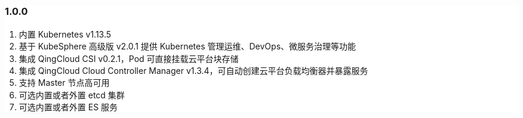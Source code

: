 ### 1.0.0
1. 内置 Kubernetes v1.13.5
1. 基于 KubeSphere 高级版 v2.0.1 提供 Kubernetes 管理运维、DevOps、微服务治理等功能
1. 集成 QingCloud CSI v0.2.1，Pod 可直接挂载云平台块存储
1. 集成 QingCloud Cloud Controller Manager v1.3.4，可自动创建云平台负载均衡器并暴露服务
1. 支持 Master 节点高可用
1. 可选内置或者外置 etcd 集群
1. 可选内置或者外置 ES 服务